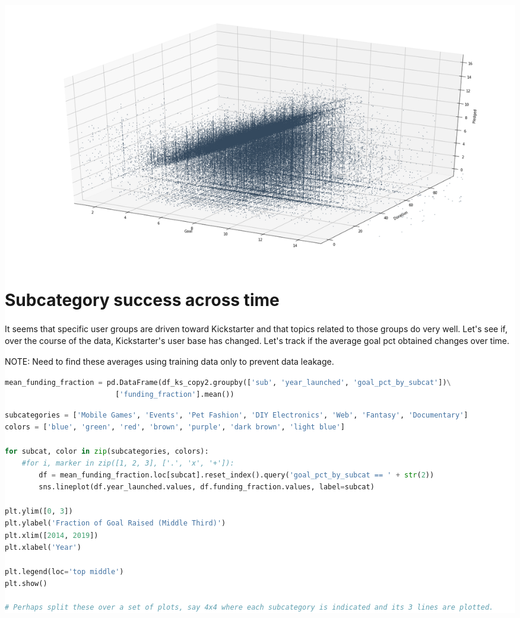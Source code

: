 ![png](output_106_0.png)


# Subcategory success across time

It seems that specific user groups are driven toward Kickstarter and that topics related to those groups do very well.  Let's see if, over the course of the data, Kickstarter's user base has changed.  Let's track if the average goal pct obtained changes over time.

NOTE: Need to find these averages using training data only to prevent data leakage.


```python
mean_funding_fraction = pd.DataFrame(df_ks_copy2.groupby(['sub', 'year_launched', 'goal_pct_by_subcat'])\
                          ['funding_fraction'].mean())
```


```python
subcategories = ['Mobile Games', 'Events', 'Pet Fashion', 'DIY Electronics', 'Web', 'Fantasy', 'Documentary']
colors = ['blue', 'green', 'red', 'brown', 'purple', 'dark brown', 'light blue']

for subcat, color in zip(subcategories, colors):
    #for i, marker in zip([1, 2, 3], ['.', 'x', '+']):
        df = mean_funding_fraction.loc[subcat].reset_index().query('goal_pct_by_subcat == ' + str(2))
        sns.lineplot(df.year_launched.values, df.funding_fraction.values, label=subcat)
        
plt.ylim([0, 3])
plt.ylabel('Fraction of Goal Raised (Middle Third)')
plt.xlim([2014, 2019])
plt.xlabel('Year')

plt.legend(loc='top middle')
plt.show()

# Perhaps split these over a set of plots, say 4x4 where each subcategory is indicated and its 3 lines are plotted.
```
